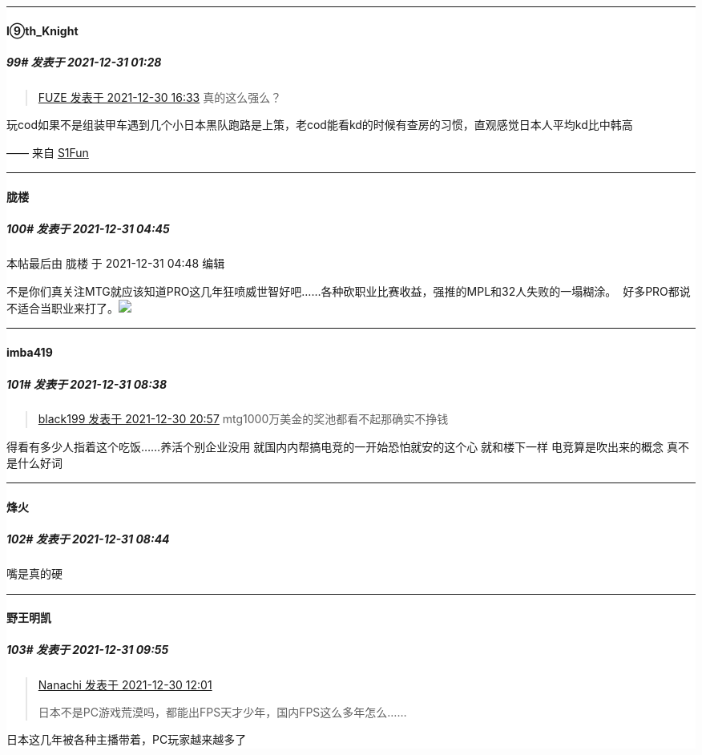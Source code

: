 
*****

####  l⑨th_Knight  
##### 99#       发表于 2021-12-31 01:28

<blockquote><a href="httphttps://bbs.saraba1st.com/2b/forum.php?mod=redirect&amp;goto=findpost&amp;pid=54102824&amp;ptid=2044784" target="_blank">FUZE 发表于 2021-12-30 16:33</a>
真的这么强么？</blockquote>
玩cod如果不是组装甲车遇到几个小日本黒队跑路是上策，老cod能看kd的时候有查房的习惯，直观感觉日本人平均kd比中韩高

—— 来自 [S1Fun](https://s1fun.koalcat.com)



*****

####  胧楼  
##### 100#       发表于 2021-12-31 04:45

 本帖最后由 胧楼 于 2021-12-31 04:48 编辑 

不是你们真关注MTG就应该知道PRO这几年狂喷威世智好吧……各种砍职业比赛收益，强推的MPL和32人失败的一塌糊涂。  好多PRO都说不适合当职业来打了。<img src="https://static.saraba1st.com/image/smiley/face2017/001.png" referrerpolicy="no-referrer">



*****

####  imba419  
##### 101#       发表于 2021-12-31 08:38

<blockquote><a href="httphttps://bbs.saraba1st.com/2b/forum.php?mod=redirect&amp;goto=findpost&amp;pid=54106292&amp;ptid=2044784" target="_blank">black199 发表于 2021-12-30 20:57</a>
mtg1000万美金的奖池都看不起那确实不挣钱</blockquote>
得看有多少人指着这个吃饭……养活个别企业没用 就国内内帮搞电竞的一开始恐怕就安的这个心 就和楼下一样 电竞算是吹出来的概念 真不是什么好词

*****

####  烽火  
##### 102#       发表于 2021-12-31 08:44

嘴是真的硬



*****

####  野王明凯  
##### 103#       发表于 2021-12-31 09:55

<blockquote><a href="httphttps://bbs.saraba1st.com/2b/forum.php?mod=redirect&amp;goto=findpost&amp;pid=54099254&amp;ptid=2044784" target="_blank">Nanachi 发表于 2021-12-30 12:01</a>

日本不是PC游戏荒漠吗，都能出FPS天才少年，国内FPS这么多年怎么……</blockquote>
日本这几年被各种主播带着，PC玩家越来越多了


